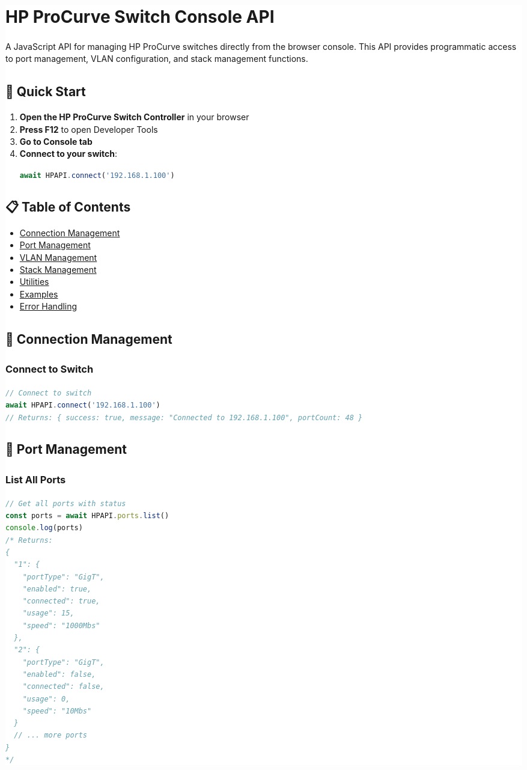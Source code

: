 # HP ProCurve Switch Console API

A JavaScript API for managing HP ProCurve switches directly from the browser console. This API provides programmatic access to port management, VLAN configuration, and stack management functions.

## 🚀 Quick Start

1. **Open the HP ProCurve Switch Controller** in your browser
2. **Press F12** to open Developer Tools
3. **Go to Console tab**
4. **Connect to your switch**:
   ```javascript
   await HPAPI.connect('192.168.1.100')
   ```

## 📋 Table of Contents

- [Connection Management](#connection-management)
- [Port Management](#port-management)
- [VLAN Management](#vlan-management)
- [Stack Management](#stack-management)
- [Utilities](#utilities)
- [Examples](#examples)
- [Error Handling](#error-handling)

## 🔌 Connection Management

### Connect to Switch
```javascript
// Connect to switch
await HPAPI.connect('192.168.1.100')
// Returns: { success: true, message: "Connected to 192.168.1.100", portCount: 48 }
```

## 🔧 Port Management

### List All Ports
```javascript
// Get all ports with status
const ports = await HPAPI.ports.list()
console.log(ports)
/* Returns:
{
  "1": {
    "portType": "GigT",
    "enabled": true,
    "connected": true,
    "usage": 15,
    "speed": "1000Mbs"
  },
  "2": {
    "portType": "GigT", 
    "enabled": false,
    "connected": false,
    "usage": 0,
    "speed": "10Mbs"
  }
  // ... more ports
}
*/
```
